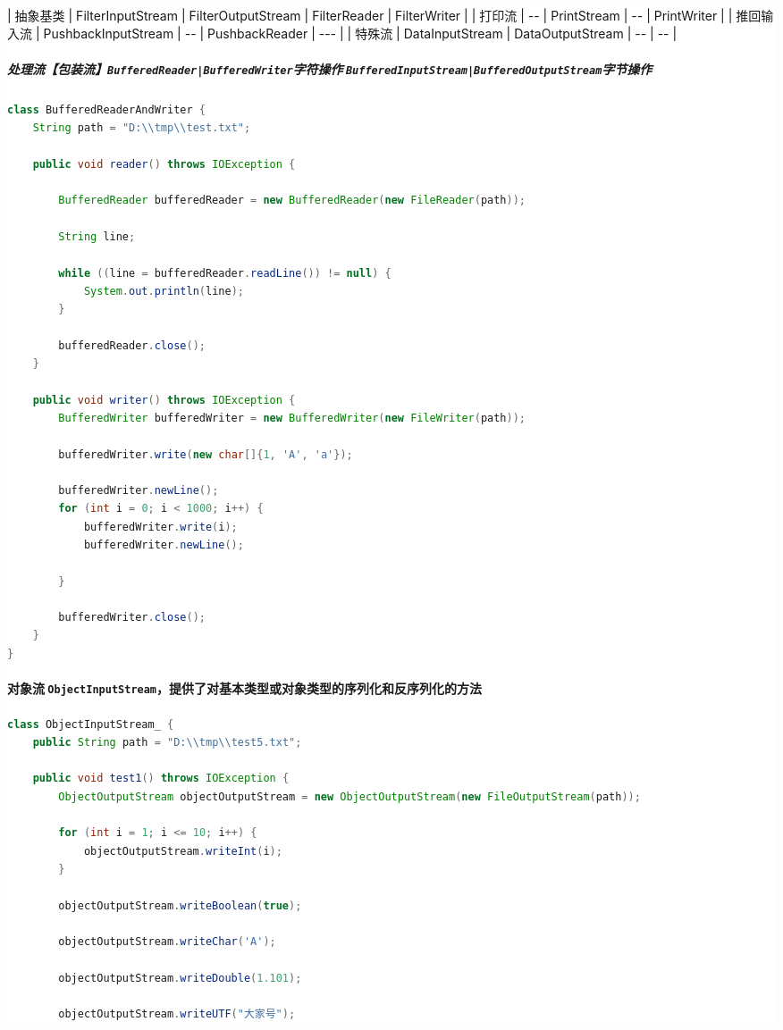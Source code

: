 | 抽象基类  |  FilterInputStream   |  FilterOutputStream   |   FilterReader    |    FilterWriter    |
| 打印流   |          --          |      PrintStream      |        --         |    PrintWriter     |
| 推回输入流 | PushbackInputStream  |          --           |  PushbackReader   |        ---         |
| 特殊流   |   DataInputStream    |   DataOutputStream    |        --         |         --         |


##### 处理流【包装流】`BufferedReader|BufferedWriter`字符操作 `BufferedInputStream|BufferedOutputStream`字节操作

```java
class BufferedReaderAndWriter {
    String path = "D:\\tmp\\test.txt";

    public void reader() throws IOException {

        BufferedReader bufferedReader = new BufferedReader(new FileReader(path));

        String line;

        while ((line = bufferedReader.readLine()) != null) {
            System.out.println(line);
        }

        bufferedReader.close();
    }

    public void writer() throws IOException {
        BufferedWriter bufferedWriter = new BufferedWriter(new FileWriter(path));

        bufferedWriter.write(new char[]{1, 'A', 'a'});

        bufferedWriter.newLine();
        for (int i = 0; i < 1000; i++) {
            bufferedWriter.write(i);
            bufferedWriter.newLine();

        }

        bufferedWriter.close();
    }
}
```

#### 对象流 ``ObjectInputStream``，提供了对基本类型或对象类型的序列化和反序列化的方法

```java
class ObjectInputStream_ {
    public String path = "D:\\tmp\\test5.txt";

    public void test1() throws IOException {
        ObjectOutputStream objectOutputStream = new ObjectOutputStream(new FileOutputStream(path));

        for (int i = 1; i <= 10; i++) {
            objectOutputStream.writeInt(i);
        }

        objectOutputStream.writeBoolean(true);

        objectOutputStream.writeChar('A');

        objectOutputStream.writeDouble(1.101);

        objectOutputStream.writeUTF("大家号");
```
